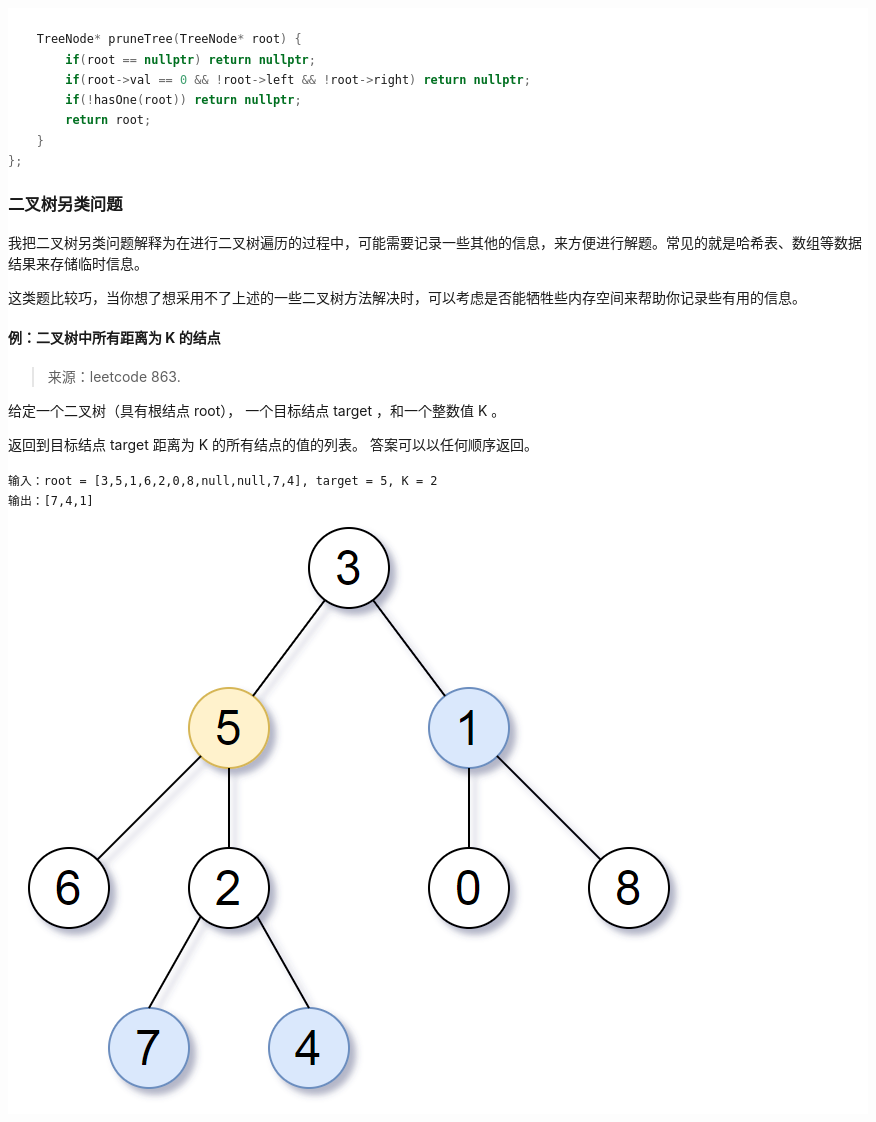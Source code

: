 ```cpp

    TreeNode* pruneTree(TreeNode* root) {
        if(root == nullptr) return nullptr;
        if(root->val == 0 && !root->left && !root->right) return nullptr;
        if(!hasOne(root)) return nullptr;
        return root;
    }
};
```

### 二叉树另类问题

我把二叉树另类问题解释为在进行二叉树遍历的过程中，可能需要记录一些其他的信息，来方便进行解题。常见的就是哈希表、数组等数据结果来存储临时信息。

这类题比较巧，当你想了想采用不了上述的一些二叉树方法解决时，可以考虑是否能牺牲些内存空间来帮助你记录些有用的信息。

#### 例：二叉树中所有距离为 K 的结点

> 来源：leetcode 863. 

给定一个二叉树（具有根结点 root）， 一个目标结点 target ，和一个整数值 K 。

返回到目标结点 target 距离为 K 的所有结点的值的列表。 答案可以以任何顺序返回。

```
输入：root = [3,5,1,6,2,0,8,null,null,7,4], target = 5, K = 2
输出：[7,4,1]
```

![img](二叉树.assets/sketch0.png)
